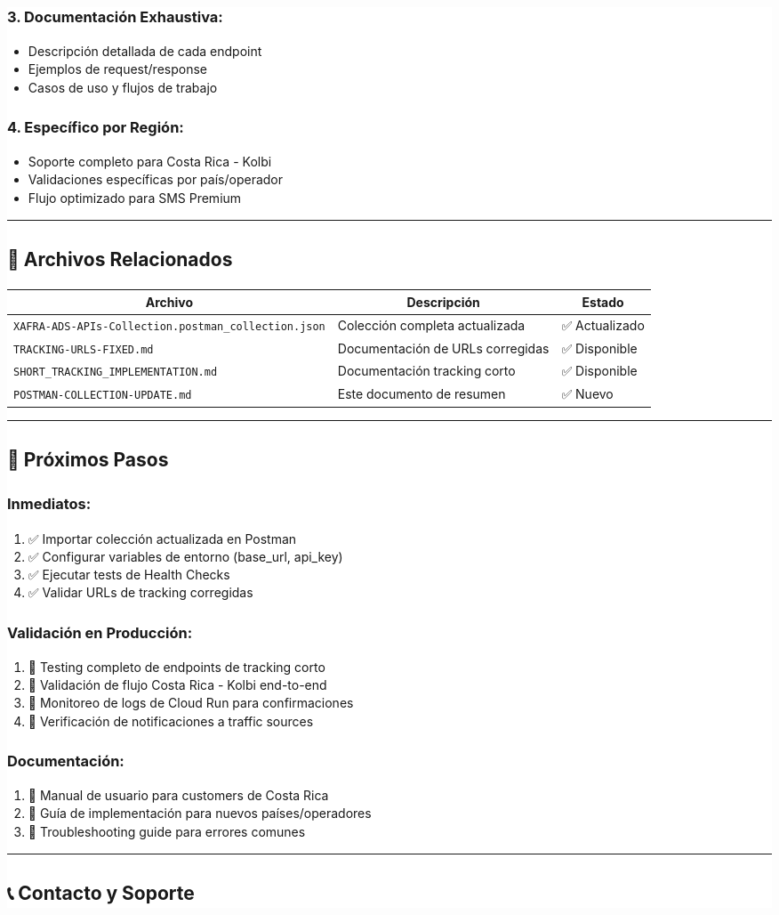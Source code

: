 ### **3. Documentación Exhaustiva:**
- Descripción detallada de cada endpoint
- Ejemplos de request/response
- Casos de uso y flujos de trabajo

### **4. Específico por Región:**
- Soporte completo para Costa Rica - Kolbi
- Validaciones específicas por país/operador
- Flujo optimizado para SMS Premium

---

## 📁 Archivos Relacionados

| Archivo | Descripción | Estado |
|---------|-------------|--------|
| `XAFRA-ADS-APIs-Collection.postman_collection.json` | Colección completa actualizada | ✅ Actualizado |
| `TRACKING-URLS-FIXED.md` | Documentación de URLs corregidas | ✅ Disponible |
| `SHORT_TRACKING_IMPLEMENTATION.md` | Documentación tracking corto | ✅ Disponible |
| `POSTMAN-COLLECTION-UPDATE.md` | Este documento de resumen | ✅ Nuevo |

---

## 🔄 Próximos Pasos

### **Inmediatos:**
1. ✅ Importar colección actualizada en Postman
2. ✅ Configurar variables de entorno (base_url, api_key)
3. ✅ Ejecutar tests de Health Checks
4. ✅ Validar URLs de tracking corregidas

### **Validación en Producción:**
1. 🔄 Testing completo de endpoints de tracking corto
2. 🔄 Validación de flujo Costa Rica - Kolbi end-to-end
3. 🔄 Monitoreo de logs de Cloud Run para confirmaciones
4. 🔄 Verificación de notificaciones a traffic sources

### **Documentación:**
1. 🔄 Manual de usuario para customers de Costa Rica
2. 🔄 Guía de implementación para nuevos países/operadores
3. 🔄 Troubleshooting guide para errores comunes

---

## 📞 Contacto y Soporte
